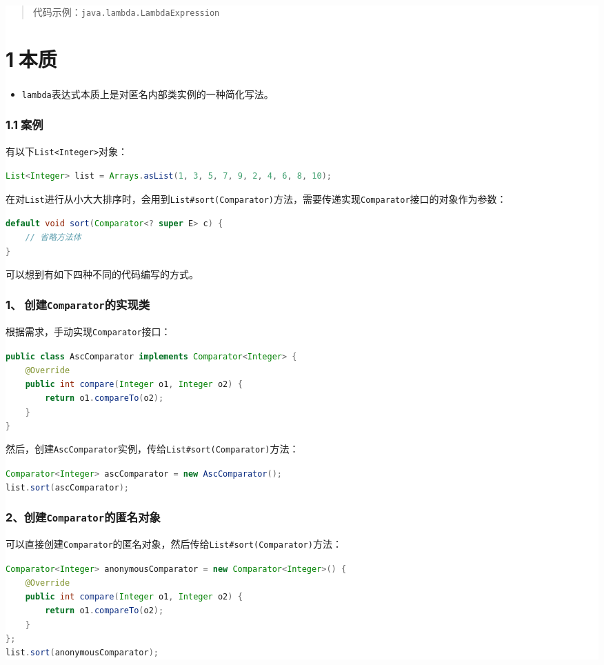 > 代码示例：`java.lambda.LambdaExpression`

# 1 本质

- `lambda`表达式本质上是对匿名内部类实例的一种简化写法。

### 1.1 案例

有以下`List<Integer>`对象：

```java
List<Integer> list = Arrays.asList(1, 3, 5, 7, 9, 2, 4, 6, 8, 10);
```

在对`List`进行从小大大排序时，会用到`List#sort(Comparator)`方法，需要传递实现`Comparator`接口的对象作为参数：

```java
default void sort(Comparator<? super E> c) {
    // 省略方法体
}
```

可以想到有如下四种不同的代码编写的方式。

### 1、 创建`Comparator`的实现类

根据需求，手动实现`Comparator`接口：

```java
public class AscComparator implements Comparator<Integer> {
    @Override
    public int compare(Integer o1, Integer o2) {
        return o1.compareTo(o2);
    }
}
```

然后，创建`AscComparator`实例，传给`List#sort(Comparator)`方法：

```java
Comparator<Integer> ascComparator = new AscComparator();
list.sort(ascComparator);
```

### 2、创建`Comparator`的匿名对象

可以直接创建`Comparator`的匿名对象，然后传给`List#sort(Comparator)`方法：

```java
Comparator<Integer> anonymousComparator = new Comparator<Integer>() {
    @Override
    public int compare(Integer o1, Integer o2) {
        return o1.compareTo(o2);
    }
};
list.sort(anonymousComparator);
```
